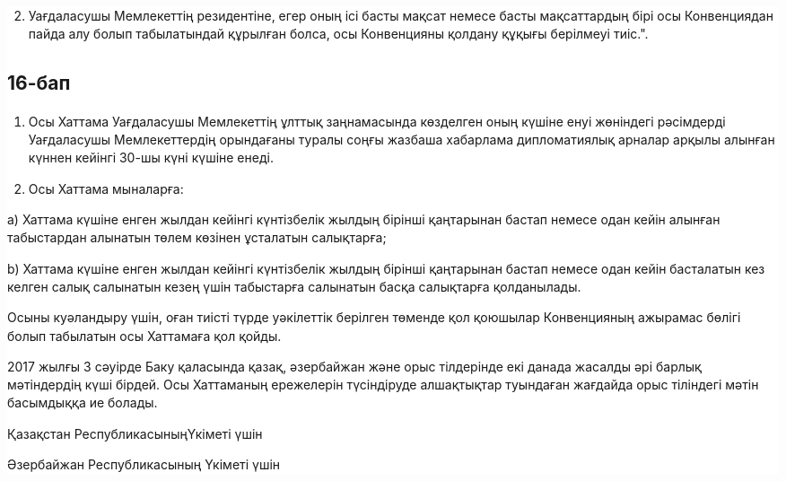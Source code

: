 2. Уағдаласушы Мемлекеттің резидентіне, егер оның ісі басты мақсат немесе басты мақсаттардың бірі осы Конвенциядан пайда алу болып табылатындай құрылған болса, осы Конвенцияны қолдану құқығы берілмеуі тиіс.".

## 16-бап

1. Осы Хаттама Уағдаласушы Мемлекеттің ұлттық заңнамасында көзделген оның күшіне енуі жөніндегі рәсімдерді Уағдаласушы Мемлекеттердің орындағаны туралы соңғы жазбаша хабарлама дипломатиялық арналар арқылы алынған күннен кейінгі 30-шы күні күшіне енеді.

2. Осы Хаттама мыналарға:

a) Хаттама күшіне енген жылдан кейінгі күнтізбелік жылдың бірінші қаңтарынан бастап немесе одан кейін алынған табыстардан алынатын төлем көзінен ұсталатын салықтарға;

b) Хаттама күшіне енген жылдан кейінгі күнтізбелік жылдың бірінші қаңтарынан бастап немесе одан кейін басталатын кез келген салық салынатын кезең үшін табыстарға салынатын басқа салықтарға қолданылады.

Осыны куәландыру үшін, оған тиісті түрде уәкілеттік берілген төменде қол қоюшылар Конвенцияның ажырамас бөлігі болып табылатын осы Хаттамаға қол қойды.

2017 жылғы 3 сәуірде Баку қаласында қазақ, әзербайжан және орыс тілдерінде екі данада жасалды әрі барлық мәтіндердің күші бірдей. Осы Хаттаманың ережелерін түсіндіруде алшақтықтар туындаған жағдайда орыс тіліндегі мәтін басымдыққа ие болады.

Қазақстан РеспубликасыныңҮкіметі үшін

Әзербайжан Республикасының Үкіметі үшін

